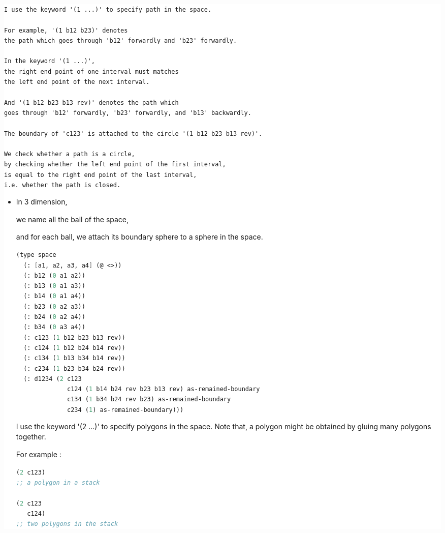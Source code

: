    I use the keyword '(1 ...)' to specify path in the space.

    For example, '(1 b12 b23)' denotes
    the path which goes through 'b12' forwardly and 'b23' forwardly.

    In the keyword '(1 ...)',
    the right end point of one interval must matches
    the left end point of the next interval.

    And '(1 b12 b23 b13 rev)' denotes the path which
    goes through 'b12' forwardly, 'b23' forwardly, and 'b13' backwardly.

    The boundary of 'c123' is attached to the circle '(1 b12 b23 b13 rev)'.

    We check whether a path is a circle,
    by checking whether the left end point of the first interval,
    is equal to the right end point of the last interval,
    i.e. whether the path is closed.

  - In 3 dimension,

    we name all the ball of the space,

    and for each ball,
    we attach its boundary sphere to a sphere in the space.

    ```scheme
    (type space
      (: [a1, a2, a3, a4] (@ <>))
      (: b12 (0 a1 a2))
      (: b13 (0 a1 a3))
      (: b14 (0 a1 a4))
      (: b23 (0 a2 a3))
      (: b24 (0 a2 a4))
      (: b34 (0 a3 a4))
      (: c123 (1 b12 b23 b13 rev))
      (: c124 (1 b12 b24 b14 rev))
      (: c134 (1 b13 b34 b14 rev))
      (: c234 (1 b23 b34 b24 rev))
      (: d1234 (2 c123
                  c124 (1 b14 b24 rev b23 b13 rev) as-remained-boundary
                  c134 (1 b34 b24 rev b23) as-remained-boundary
                  c234 (1) as-remained-boundary)))
    ```

    I use the keyword '(2 ...)' to specify polygons in the space.
    Note that, a polygon might be obtained by gluing many polygons together.

    For example :
    ```scheme
    (2 c123)
    ;; a polygon in a stack

    (2 c123
       c124)
    ;; two polygons in the stack
